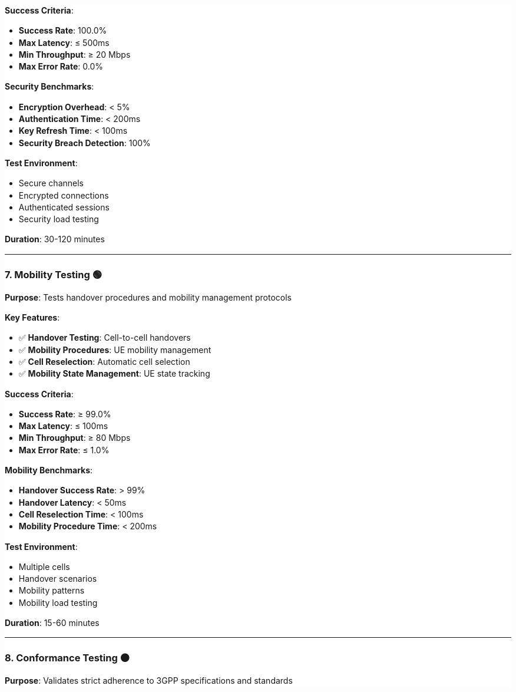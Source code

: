**Success Criteria**:
- **Success Rate**: 100.0%
- **Max Latency**: ≤ 500ms
- **Min Throughput**: ≥ 20 Mbps
- **Max Error Rate**: 0.0%

**Security Benchmarks**:
- **Encryption Overhead**: < 5%
- **Authentication Time**: < 200ms
- **Key Refresh Time**: < 100ms
- **Security Breach Detection**: 100%

**Test Environment**:
- Secure channels
- Encrypted connections
- Authenticated sessions
- Security load testing

**Duration**: 30-120 minutes

---

### **7. Mobility Testing** 🟢
**Purpose**: Tests handover procedures and mobility management protocols

**Key Features**:
- ✅ **Handover Testing**: Cell-to-cell handovers
- ✅ **Mobility Procedures**: UE mobility management
- ✅ **Cell Reselection**: Automatic cell selection
- ✅ **Mobility State Management**: UE state tracking

**Success Criteria**:
- **Success Rate**: ≥ 99.0%
- **Max Latency**: ≤ 100ms
- **Min Throughput**: ≥ 80 Mbps
- **Max Error Rate**: ≤ 1.0%

**Mobility Benchmarks**:
- **Handover Success Rate**: > 99%
- **Handover Latency**: < 50ms
- **Cell Reselection Time**: < 100ms
- **Mobility Procedure Time**: < 200ms

**Test Environment**:
- Multiple cells
- Handover scenarios
- Mobility patterns
- Mobility load testing

**Duration**: 15-60 minutes

---

### **8. Conformance Testing** ⚫
**Purpose**: Validates strict adherence to 3GPP specifications and standards
